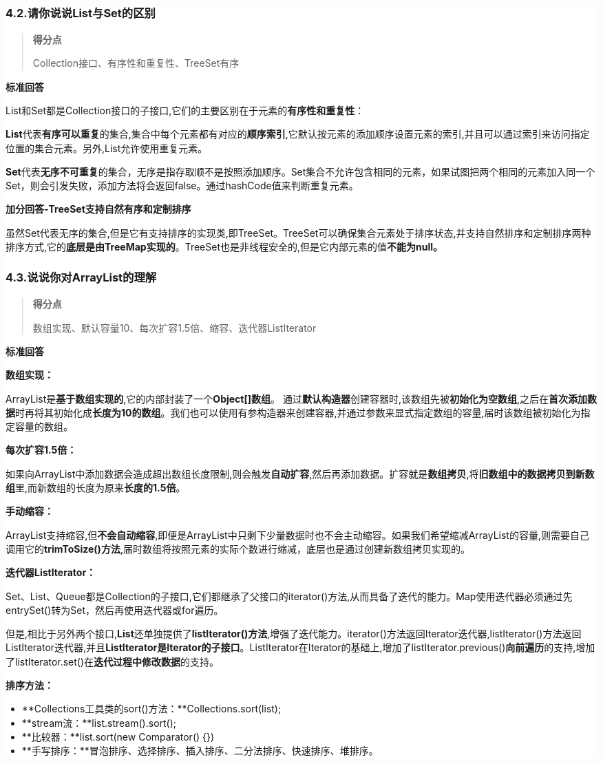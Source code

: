 ### 4.2.请你说说List与Set的区别

> **得分点**
> 
> Collection接口、有序性和重复性、TreeSet有序

**标准回答** 

List和Set都是Collection接口的子接口,它们的主要区别在于元素的**有序性和重复性**：

**List**代表**有序可以重复**的集合,集合中每个元素都有对应的**顺序索引**,它默认按元素的添加顺序设置元素的索引,并且可以通过索引来访问指定位置的集合元素。另外,List允许使用重复元素。

**Set**代表**无序不可重复**的集合，无序是指存取顺不是按照添加顺序。Set集合不允许包含相同的元素，如果试图把两个相同的元素加入同一个Set，则会引发失败，添加方法将会返回false。通过hashCode值来判断重复元素。

**加分回答-TreeSet支持自然有序和定制排序**

虽然Set代表无序的集合,但是它有支持排序的实现类,即TreeSet。TreeSet可以确保集合元素处于排序状态,并支持自然排序和定制排序两种排序方式,它的**底层是由TreeMap实现的**。TreeSet也是非线程安全的,但是它内部元素的值**不能为null。**

### 4.3.说说你对ArrayList的理解

> **得分点**
> 
> 数组实现、默认容量10、每次扩容1.5倍、缩容、迭代器ListIterator

**标准回答**

**数组实现：**

ArrayList是**基于数组实现的**,它的内部封装了一个**Object\[\]数组**。 通过**默认构造器**创建容器时,该数组先被**初始化为空数组**,之后在**首次添加数据**时再将其初始化成**长度为10的数组**。我们也可以使用有参构造器来创建容器,并通过参数来显式指定数组的容量,届时该数组被初始化为指定容量的数组。

**每次扩容1.5倍：**

如果向ArrayList中添加数据会造成超出数组长度限制,则会触发**自动扩容**,然后再添加数据。扩容就是**数组拷贝**,将**旧数组中的数据拷贝到新数组**里,而新数组的长度为原来**长度的1.5倍**。

**手动缩容：**

ArrayList支持缩容,但**不会自动缩容**,即便是ArrayList中只剩下少量数据时也不会主动缩容。如果我们希望缩减ArrayList的容量,则需要自己调用它的**trimToSize()方法**,届时数组将按照元素的实际个数进行缩减，底层也是通过创建新数组拷贝实现的。

**迭代器ListIterator：**

Set、List、Queue都是Collection的子接口,它们都继承了父接口的iterator()方法,从而具备了迭代的能力。Map使用迭代器必须通过先entrySet()转为Set，然后再使用迭代器或for遍历。

但是,相比于另外两个接口,**List**还单独提供了**listIterator()方法**,增强了迭代能力。iterator()方法返回Iterator迭代器,listIterator()方法返回ListIterator迭代器,并且**ListIterator是Iterator的子接口**。ListIterator在Iterator的基础上,增加了listIterator.previous()**向前遍历**的支持,增加了listIterator.set()在**迭代过程中修改数据**的支持。

**排序方法：**

-   **Collections工具类的sort()方法：**Collections.sort(list);
-   **stream流：**list.stream().sort();
-   **比较器：**list.sort(new Comparator<Integer>() {})
-   **手写排序：**冒泡排序、选择排序、插入排序、二分法排序、快速排序、堆排序。
